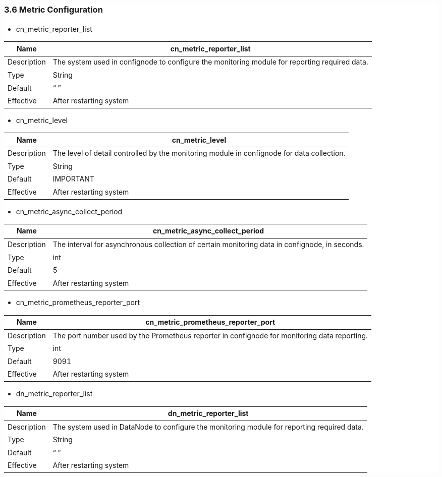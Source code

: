 ### 3.6 Metric Configuration

- cn_metric_reporter_list

| Name         | cn_metric_reporter_list                            |
| ------------ | -------------------------------------------------- |
| Description         | The system used in confignode to configure the monitoring module for reporting required data.  |
| Type         | String                                             |
| Default       | “ ”                                                 |
| Effective | After restarting system                                       |

- cn_metric_level

| Name         | cn_metric_level                            |
| ------------ | ------------------------------------------ |
| Description         | The level of detail controlled by the monitoring module in confignode for data collection. |
| Type         | String                                     |
| Default       | IMPORTANT                                  |
| Effective | After restarting system                               |

- cn_metric_async_collect_period

| Name         | cn_metric_async_collect_period                     |
| ------------ | -------------------------------------------------- |
| Description         | The interval for asynchronous collection of certain monitoring data in confignode, in seconds. |
| Type         | int                                                |
| Default       | 5                                                  |
| Effective | After restarting system                                       |

- cn_metric_prometheus_reporter_port 

| Name         | cn_metric_prometheus_reporter_port                     |
| ------------ | ------------------------------------------------------ |
| Description         | The port number used by the Prometheus reporter in confignode for monitoring data reporting.  |
| Type         | int                                                    |
| Default       | 9091                                                   |
| Effective | After restarting system                                           |

- dn_metric_reporter_list

| Name         | dn_metric_reporter_list                          |
| ------------ | ------------------------------------------------ |
| Description         | The system used in DataNode to configure the monitoring module for reporting required data. |
| Type         | String                                           |
| Default       | “ ”                                               |
| Effective | After restarting system                                     |
